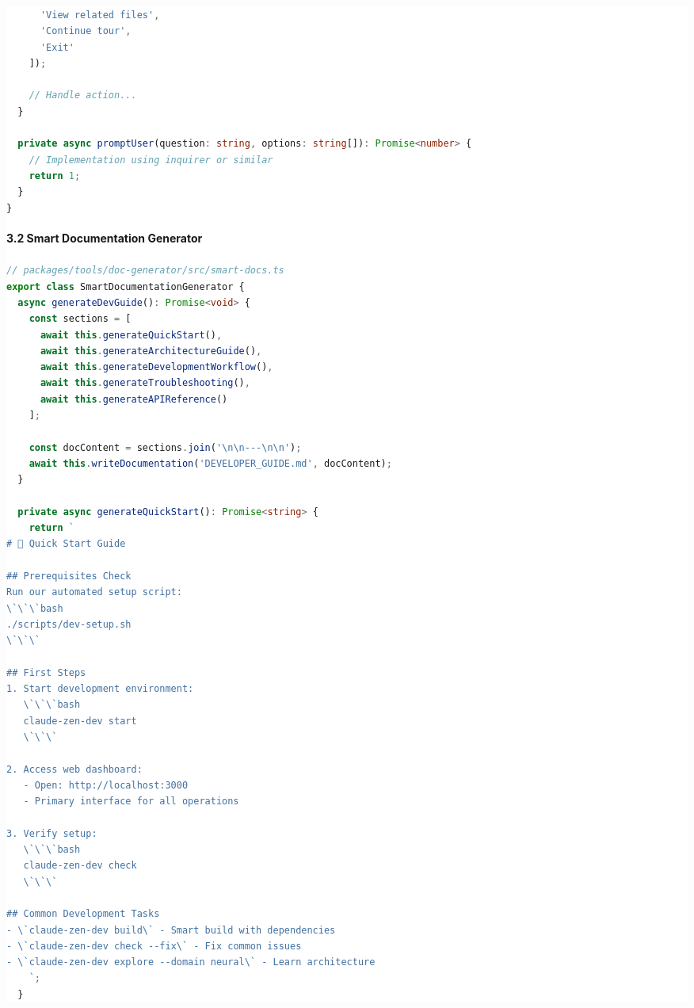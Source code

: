 ```typescript
      'View related files',
      'Continue tour',
      'Exit'
    ]);

    // Handle action...
  }

  private async promptUser(question: string, options: string[]): Promise<number> {
    // Implementation using inquirer or similar
    return 1;
  }
}
```

#### 3.2 Smart Documentation Generator
```typescript
// packages/tools/doc-generator/src/smart-docs.ts
export class SmartDocumentationGenerator {
  async generateDevGuide(): Promise<void> {
    const sections = [
      await this.generateQuickStart(),
      await this.generateArchitectureGuide(),
      await this.generateDevelopmentWorkflow(),
      await this.generateTroubleshooting(),
      await this.generateAPIReference()
    ];

    const docContent = sections.join('\n\n---\n\n');
    await this.writeDocumentation('DEVELOPER_GUIDE.md', docContent);
  }

  private async generateQuickStart(): Promise<string> {
    return `
# 🚀 Quick Start Guide

## Prerequisites Check
Run our automated setup script:
\`\`\`bash
./scripts/dev-setup.sh
\`\`\`

## First Steps
1. Start development environment:
   \`\`\`bash
   claude-zen-dev start
   \`\`\`

2. Access web dashboard:
   - Open: http://localhost:3000
   - Primary interface for all operations

3. Verify setup:
   \`\`\`bash
   claude-zen-dev check
   \`\`\`

## Common Development Tasks
- \`claude-zen-dev build\` - Smart build with dependencies
- \`claude-zen-dev check --fix\` - Fix common issues
- \`claude-zen-dev explore --domain neural\` - Learn architecture
    `;
  }
```